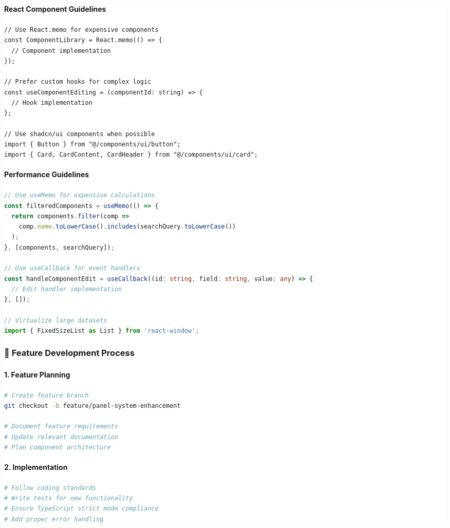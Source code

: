 #### React Component Guidelines
```tsx
// Use React.memo for expensive components
const ComponentLibrary = React.memo(() => {
  // Component implementation
});

// Prefer custom hooks for complex logic
const useComponentEditing = (componentId: string) => {
  // Hook implementation
};

// Use shadcn/ui components when possible
import { Button } from "@/components/ui/button";
import { Card, CardContent, CardHeader } from "@/components/ui/card";
```

#### Performance Guidelines
```typescript
// Use useMemo for expensive calculations
const filteredComponents = useMemo(() => {
  return components.filter(comp => 
    comp.name.toLowerCase().includes(searchQuery.toLowerCase())
  );
}, [components, searchQuery]);

// Use useCallback for event handlers
const handleComponentEdit = useCallback((id: string, field: string, value: any) => {
  // Edit handler implementation
}, []);

// Virtualize large datasets
import { FixedSizeList as List } from 'react-window';
```

### 🚀 **Feature Development Process**

#### 1. Feature Planning
```bash
# Create feature branch
git checkout -b feature/panel-system-enhancement

# Document feature requirements
# Update relevant documentation
# Plan component architecture
```

#### 2. Implementation
```bash
# Follow coding standards
# Write tests for new functionality
# Ensure TypeScript strict mode compliance
# Add proper error handling
```

